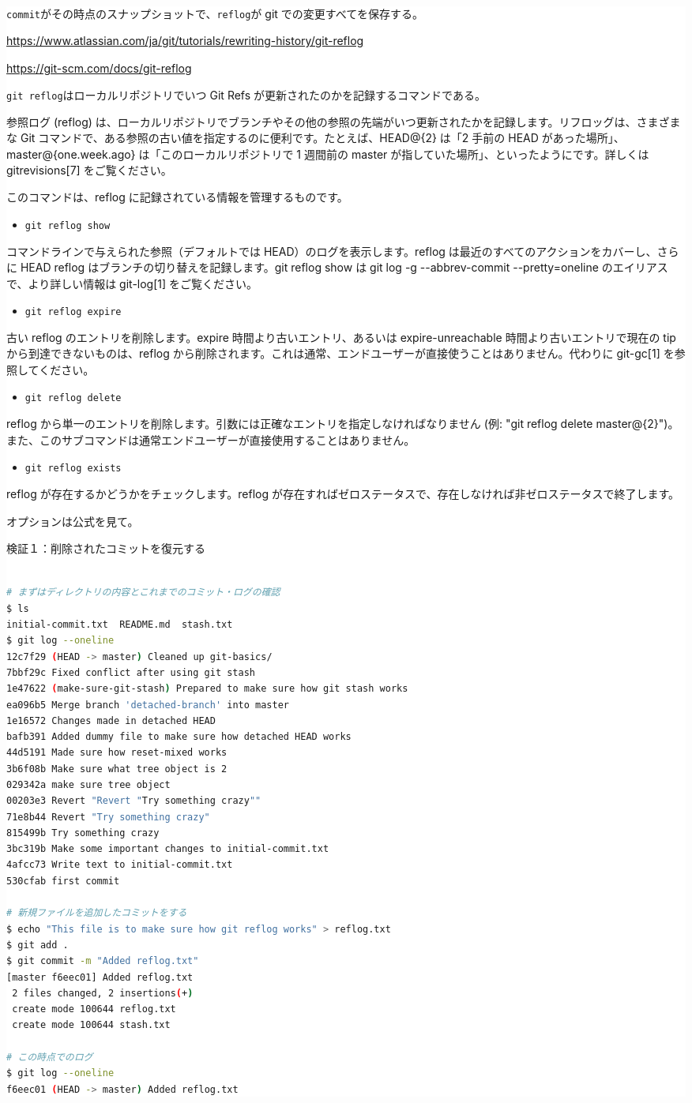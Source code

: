 `commit`がその時点のスナップショットで、`reflog`が git での変更すべてを保存する。

https://www.atlassian.com/ja/git/tutorials/rewriting-history/git-reflog

https://git-scm.com/docs/git-reflog

`git reflog`はローカルリポジトリでいつ Git Refs が更新されたのかを記録するコマンドである。

参照ログ (reflog) は、ローカルリポジトリでブランチやその他の参照の先端がいつ更新されたかを記録します。リフロッグは、さまざまな Git コマンドで、ある参照の古い値を指定するのに便利です。たとえば、HEAD@{2} は「2 手前の HEAD があった場所」、master@{one.week.ago} は「このローカルリポジトリで 1 週間前の master が指していた場所」、といったようにです。詳しくは gitrevisions[7] をご覧ください。

このコマンドは、reflog に記録されている情報を管理するものです。

- `git reflog show`

コマンドラインで与えられた参照（デフォルトでは HEAD）のログを表示します。reflog は最近のすべてのアクションをカバーし、さらに HEAD reflog はブランチの切り替えを記録します。git reflog show は git log -g --abbrev-commit --pretty=oneline のエイリアスで、より詳しい情報は git-log[1] をご覧ください。

- `git reflog expire`

古い reflog のエントリを削除します。expire 時間より古いエントリ、あるいは expire-unreachable 時間より古いエントリで現在の tip から到達できないものは、reflog から削除されます。これは通常、エンドユーザーが直接使うことはありません。代わりに git-gc[1] を参照してください。

- `git reflog delete`

reflog から単一のエントリを削除します。引数には正確なエントリを指定しなければなりません (例: "git reflog delete master@{2}")。また、このサブコマンドは通常エンドユーザーが直接使用することはありません。

- `git reflog exists`

reflog が存在するかどうかをチェックします。reflog が存在すればゼロステータスで、存在しなければ非ゼロステータスで終了します。

オプションは公式を見て。

検証１：削除されたコミットを復元する

```bash

# まずはディレクトリの内容とこれまでのコミット・ログの確認
$ ls
initial-commit.txt  README.md  stash.txt
$ git log --oneline
12c7f29 (HEAD -> master) Cleaned up git-basics/
7bbf29c Fixed conflict after using git stash
1e47622 (make-sure-git-stash) Prepared to make sure how git stash works
ea096b5 Merge branch 'detached-branch' into master
1e16572 Changes made in detached HEAD
bafb391 Added dummy file to make sure how detached HEAD works
44d5191 Made sure how reset-mixed works
3b6f08b Make sure what tree object is 2
029342a make sure tree object
00203e3 Revert "Revert "Try something crazy""
71e8b44 Revert "Try something crazy"
815499b Try something crazy
3bc319b Make some important changes to initial-commit.txt
4afcc73 Write text to initial-commit.txt
530cfab first commit

# 新規ファイルを追加したコミットをする
$ echo "This file is to make sure how git reflog works" > reflog.txt
$ git add .
$ git commit -m "Added reflog.txt"
[master f6eec01] Added reflog.txt
 2 files changed, 2 insertions(+)
 create mode 100644 reflog.txt
 create mode 100644 stash.txt

# この時点でのログ
$ git log --oneline
f6eec01 (HEAD -> master) Added reflog.txt
```